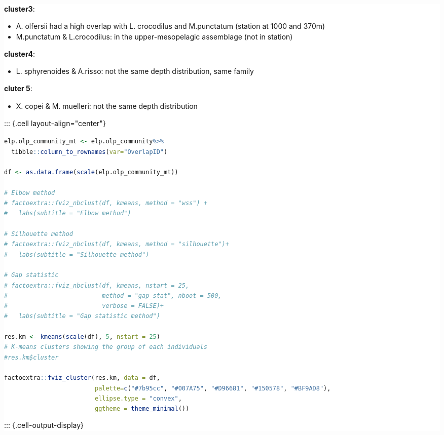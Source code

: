 __cluster3__: 

- A. olfersii had a high overlap with L. crocodilus and M.punctatum (station at 1000 and 370m)
- M.punctatum & L.crocodilus: in the upper-mesopelagic assemblage (not in station) 

__cluster4__: 

-  L. sphyrenoides & A.risso: not the same depth distribution, same family 

__cluter 5__:

- X. copei & M. muelleri: not the same depth distribution

::: {.cell layout-align="center"}

```{.r .cell-code}
elp.olp_community_mt <- elp.olp_community%>%
  tibble::column_to_rownames(var="OverlapID")

df <- as.data.frame(scale(elp.olp_community_mt)) 

# Elbow method
# factoextra::fviz_nbclust(df, kmeans, method = "wss") +
#   labs(subtitle = "Elbow method")

# Silhouette method
# factoextra::fviz_nbclust(df, kmeans, method = "silhouette")+
#   labs(subtitle = "Silhouette method")

# Gap statistic
# factoextra::fviz_nbclust(df, kmeans, nstart = 25, 
#                          method = "gap_stat", nboot = 500, 
#                          verbose = FALSE)+
#   labs(subtitle = "Gap statistic method")

res.km <- kmeans(scale(df), 5, nstart = 25)
# K-means clusters showing the group of each individuals
#res.km$cluster

factoextra::fviz_cluster(res.km, data = df, 
                         palette=c("#7b95cc", "#007A75", "#D96681", "#150578", "#BF9AD8"),
                         ellipse.type = "convex",
                         ggtheme = theme_minimal())
```

::: {.cell-output-display}